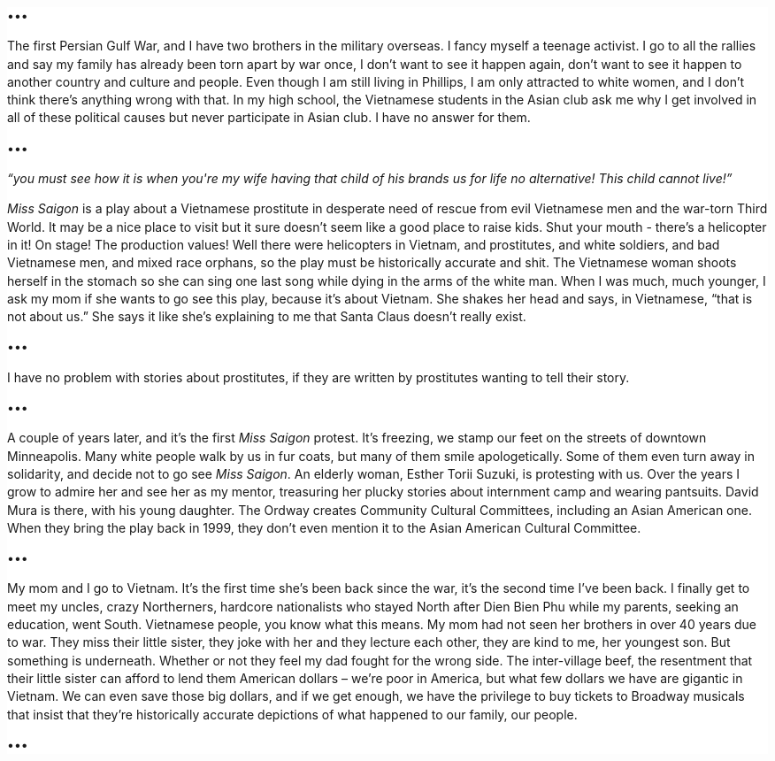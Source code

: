 ••• 
 
The first Persian Gulf War, and I have two brothers in the military overseas. I fancy myself a teenage activist. I go to all the rallies and say my family has already been torn apart by war once, I don’t want to see it happen again, don’t want to see it happen to another country and culture and people. Even though I am still living in Phillips, I am only attracted to white women, and I don’t think there’s anything wrong with that. In my high school, the Vietnamese students in the Asian club ask me why I get involved in all of these political causes but never participate in Asian club. I have no answer for them.
 
•••
 
_“you must see how it is when you're my wife
having that child of his brands us for life
no alternative! This child cannot live!”_
 
_Miss Saigon_ is a play about a Vietnamese prostitute in desperate need of rescue from evil Vietnamese men and the war-torn Third World. It may be a nice place to visit but it sure doesn’t seem like a good place to raise kids. Shut your mouth - there’s a helicopter in it! On stage! The production values! Well there were helicopters in Vietnam, and prostitutes, and white soldiers, and bad Vietnamese men, and mixed race orphans, so the play must be historically accurate and shit. The Vietnamese woman shoots herself in the stomach so she can sing one last song while dying in the arms of the white man. When I was much, much younger, I ask my mom if she wants to go see this play, because it’s about Vietnam. She shakes her head and says, in Vietnamese, “that is not about us.” She says it like she’s explaining to me that Santa Claus doesn’t really exist.
 
•••
 
I have no problem with stories about prostitutes, if they are written by prostitutes wanting to tell their story.
 
•••
 
A couple of years later, and it’s the first _Miss Saigon_ protest. It’s freezing, we stamp our feet on the streets of downtown Minneapolis. Many white people walk by us in fur coats, but many of them smile apologetically. Some of them even turn away in solidarity, and decide not to go see _Miss Saigon_. An elderly woman, Esther Torii Suzuki, is protesting with us. Over the years I grow to admire her and see her as my mentor, treasuring her plucky stories about internment camp and wearing pantsuits. David Mura is there, with his young daughter. The Ordway creates Community Cultural Committees, including an Asian American one. When they bring the play back in 1999, they don’t even mention it to the Asian American Cultural Committee.
 
•••
 
My mom and I go to Vietnam. It’s the first time she’s been back since the war, it’s the second time I’ve been back. I finally get to meet my uncles, crazy Northerners, hardcore nationalists who stayed North after Dien Bien Phu while my parents, seeking an education, went South. Vietnamese people, you know what this means. My mom had not seen her brothers in over 40 years due to war. They miss their little sister, they joke with her and they lecture each other, they are kind to me, her youngest son. But something is underneath. Whether or not they feel my dad fought for the wrong side. The inter-village beef, the resentment that their little sister can afford to lend them American dollars – we’re poor in America, but what few dollars we have are gigantic in Vietnam. We can even save those big dollars, and if we get enough, we have the privilege to buy tickets to Broadway musicals that insist that they’re historically accurate depictions of what happened to our family, our people.
 
•••
